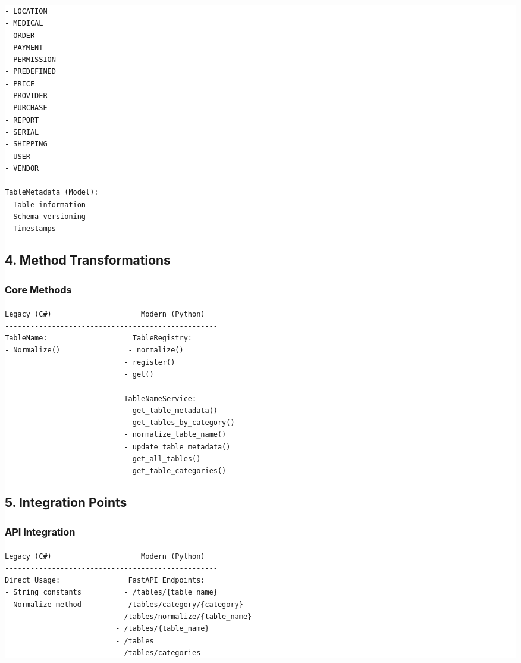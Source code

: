 ```
- LOCATION
- MEDICAL
- ORDER
- PAYMENT
- PERMISSION
- PREDEFINED
- PRICE
- PROVIDER
- PURCHASE
- REPORT
- SERIAL
- SHIPPING
- USER
- VENDOR

TableMetadata (Model):
- Table information
- Schema versioning
- Timestamps
```

## 4. Method Transformations

### Core Methods
```
Legacy (C#)                     Modern (Python)
--------------------------------------------------
TableName:                    TableRegistry:
- Normalize()                - normalize()
                            - register()
                            - get()

                            TableNameService:
                            - get_table_metadata()
                            - get_tables_by_category()
                            - normalize_table_name()
                            - update_table_metadata()
                            - get_all_tables()
                            - get_table_categories()
```

## 5. Integration Points

### API Integration
```
Legacy (C#)                     Modern (Python)
--------------------------------------------------
Direct Usage:                FastAPI Endpoints:
- String constants          - /tables/{table_name}
- Normalize method         - /tables/category/{category}
                          - /tables/normalize/{table_name}
                          - /tables/{table_name}
                          - /tables
                          - /tables/categories
```
